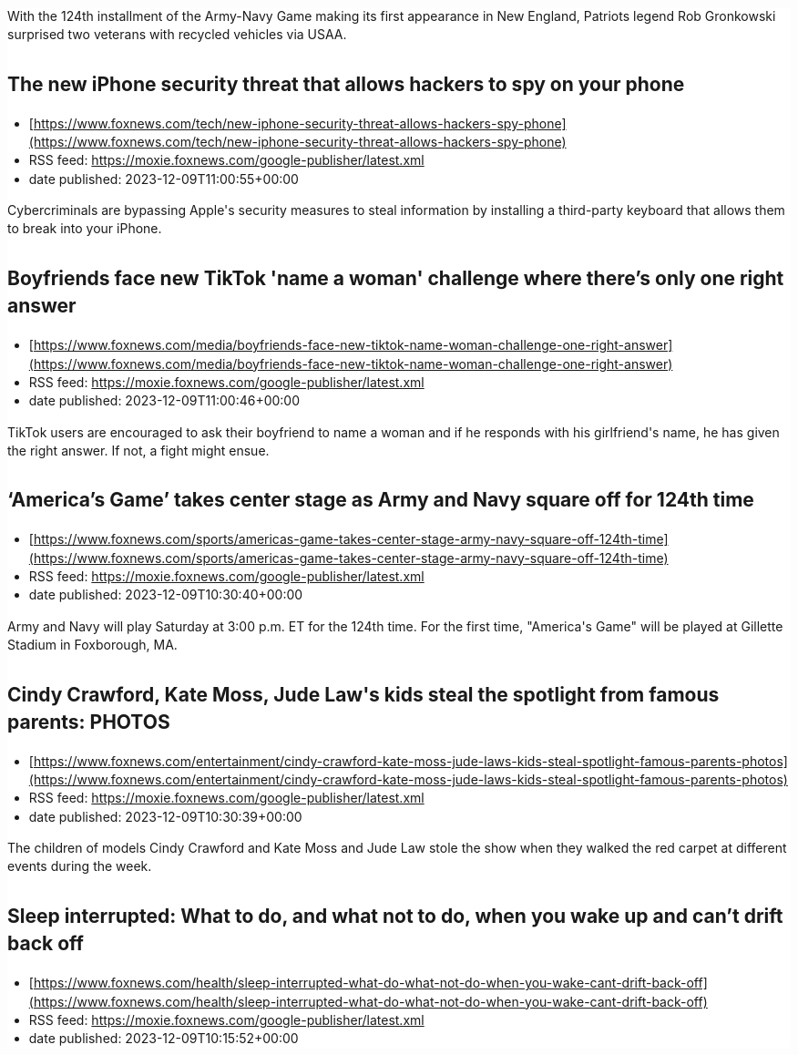 With the 124th installment of the Army-Navy Game making its first appearance in New England, Patriots legend Rob Gronkowski surprised two veterans with recycled vehicles via USAA.

## The new iPhone security threat that allows hackers to spy on your phone
 - [https://www.foxnews.com/tech/new-iphone-security-threat-allows-hackers-spy-phone](https://www.foxnews.com/tech/new-iphone-security-threat-allows-hackers-spy-phone)
 - RSS feed: https://moxie.foxnews.com/google-publisher/latest.xml
 - date published: 2023-12-09T11:00:55+00:00

Cybercriminals are bypassing Apple&apos;s security measures to steal information by installing a third-party keyboard that allows them to break into your iPhone.

## Boyfriends face new TikTok 'name a woman' challenge where there’s only one right answer
 - [https://www.foxnews.com/media/boyfriends-face-new-tiktok-name-woman-challenge-one-right-answer](https://www.foxnews.com/media/boyfriends-face-new-tiktok-name-woman-challenge-one-right-answer)
 - RSS feed: https://moxie.foxnews.com/google-publisher/latest.xml
 - date published: 2023-12-09T11:00:46+00:00

TikTok users are encouraged to ask their boyfriend to name a woman and if he responds with his girlfriend&apos;s name, he has given the right answer. If not, a fight might ensue.

## ‘America’s Game’ takes center stage as Army and Navy square off for 124th time
 - [https://www.foxnews.com/sports/americas-game-takes-center-stage-army-navy-square-off-124th-time](https://www.foxnews.com/sports/americas-game-takes-center-stage-army-navy-square-off-124th-time)
 - RSS feed: https://moxie.foxnews.com/google-publisher/latest.xml
 - date published: 2023-12-09T10:30:40+00:00

Army and Navy will play Saturday at 3:00 p.m. ET for the 124th time. For the first time, &quot;America&apos;s Game&quot; will be played at Gillette Stadium in Foxborough, MA.

## Cindy Crawford, Kate Moss, Jude Law's kids steal the spotlight from famous parents: PHOTOS
 - [https://www.foxnews.com/entertainment/cindy-crawford-kate-moss-jude-laws-kids-steal-spotlight-famous-parents-photos](https://www.foxnews.com/entertainment/cindy-crawford-kate-moss-jude-laws-kids-steal-spotlight-famous-parents-photos)
 - RSS feed: https://moxie.foxnews.com/google-publisher/latest.xml
 - date published: 2023-12-09T10:30:39+00:00

The children of models Cindy Crawford and Kate Moss and Jude Law stole the show when they walked the red carpet at different events during the week.

## Sleep interrupted: What to do, and what not to do, when you wake up and can’t drift back off
 - [https://www.foxnews.com/health/sleep-interrupted-what-do-what-not-do-when-you-wake-cant-drift-back-off](https://www.foxnews.com/health/sleep-interrupted-what-do-what-not-do-when-you-wake-cant-drift-back-off)
 - RSS feed: https://moxie.foxnews.com/google-publisher/latest.xml
 - date published: 2023-12-09T10:15:52+00:00

